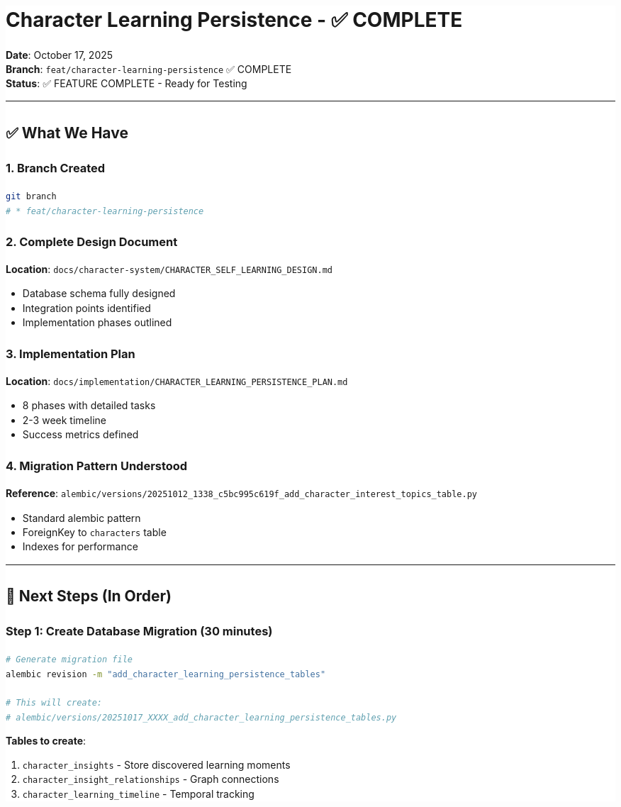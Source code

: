 # Character Learning Persistence - ✅ COMPLETE

**Date**: October 17, 2025  
**Branch**: `feat/character-learning-persistence` ✅ COMPLETE  
**Status**: ✅ FEATURE COMPLETE - Ready for Testing

---

## ✅ What We Have

### **1. Branch Created**
```bash
git branch
# * feat/character-learning-persistence
```

### **2. Complete Design Document**
**Location**: `docs/character-system/CHARACTER_SELF_LEARNING_DESIGN.md`
- Database schema fully designed
- Integration points identified
- Implementation phases outlined

### **3. Implementation Plan**
**Location**: `docs/implementation/CHARACTER_LEARNING_PERSISTENCE_PLAN.md`
- 8 phases with detailed tasks
- 2-3 week timeline
- Success metrics defined

### **4. Migration Pattern Understood**
**Reference**: `alembic/versions/20251012_1338_c5bc995c619f_add_character_interest_topics_table.py`
- Standard alembic pattern
- ForeignKey to `characters` table
- Indexes for performance

---

## 🎯 Next Steps (In Order)

### **Step 1: Create Database Migration** (30 minutes)

```bash
# Generate migration file
alembic revision -m "add_character_learning_persistence_tables"

# This will create:
# alembic/versions/20251017_XXXX_add_character_learning_persistence_tables.py
```

**Tables to create**:
1. `character_insights` - Store discovered learning moments
2. `character_insight_relationships` - Graph connections
3. `character_learning_timeline` - Temporal tracking
